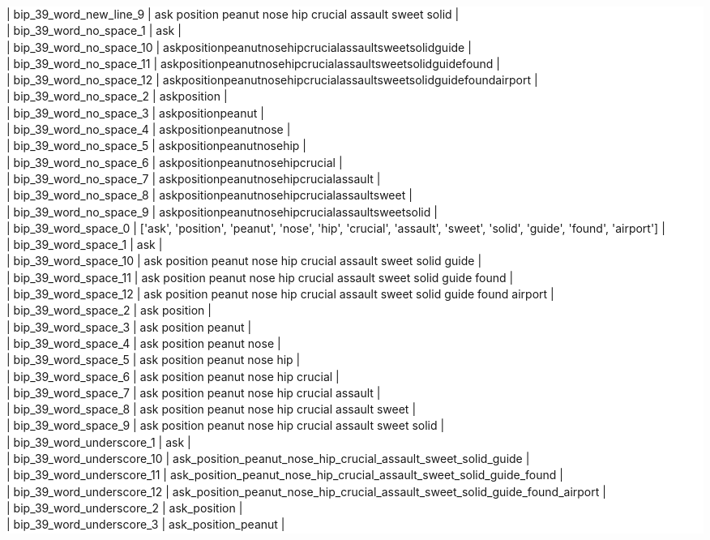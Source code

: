 | bip_39_word_new_line_9 | ask
position
peanut
nose
hip
crucial
assault
sweet
solid |  
| bip_39_word_no_space_1 | ask |  
| bip_39_word_no_space_10 | askpositionpeanutnosehipcrucialassaultsweetsolidguide |  
| bip_39_word_no_space_11 | askpositionpeanutnosehipcrucialassaultsweetsolidguidefound |  
| bip_39_word_no_space_12 | askpositionpeanutnosehipcrucialassaultsweetsolidguidefoundairport |  
| bip_39_word_no_space_2 | askposition |  
| bip_39_word_no_space_3 | askpositionpeanut |  
| bip_39_word_no_space_4 | askpositionpeanutnose |  
| bip_39_word_no_space_5 | askpositionpeanutnosehip |  
| bip_39_word_no_space_6 | askpositionpeanutnosehipcrucial |  
| bip_39_word_no_space_7 | askpositionpeanutnosehipcrucialassault |  
| bip_39_word_no_space_8 | askpositionpeanutnosehipcrucialassaultsweet |  
| bip_39_word_no_space_9 | askpositionpeanutnosehipcrucialassaultsweetsolid |  
| bip_39_word_space_0 | ['ask', 'position', 'peanut', 'nose', 'hip', 'crucial', 'assault', 'sweet', 'solid', 'guide', 'found', 'airport'] |  
| bip_39_word_space_1 | ask |  
| bip_39_word_space_10 | ask position peanut nose hip crucial assault sweet solid guide |  
| bip_39_word_space_11 | ask position peanut nose hip crucial assault sweet solid guide found |  
| bip_39_word_space_12 | ask position peanut nose hip crucial assault sweet solid guide found airport |  
| bip_39_word_space_2 | ask position |  
| bip_39_word_space_3 | ask position peanut |  
| bip_39_word_space_4 | ask position peanut nose |  
| bip_39_word_space_5 | ask position peanut nose hip |  
| bip_39_word_space_6 | ask position peanut nose hip crucial |  
| bip_39_word_space_7 | ask position peanut nose hip crucial assault |  
| bip_39_word_space_8 | ask position peanut nose hip crucial assault sweet |  
| bip_39_word_space_9 | ask position peanut nose hip crucial assault sweet solid |  
| bip_39_word_underscore_1 | ask |  
| bip_39_word_underscore_10 | ask_position_peanut_nose_hip_crucial_assault_sweet_solid_guide |  
| bip_39_word_underscore_11 | ask_position_peanut_nose_hip_crucial_assault_sweet_solid_guide_found |  
| bip_39_word_underscore_12 | ask_position_peanut_nose_hip_crucial_assault_sweet_solid_guide_found_airport |  
| bip_39_word_underscore_2 | ask_position |  
| bip_39_word_underscore_3 | ask_position_peanut |  
